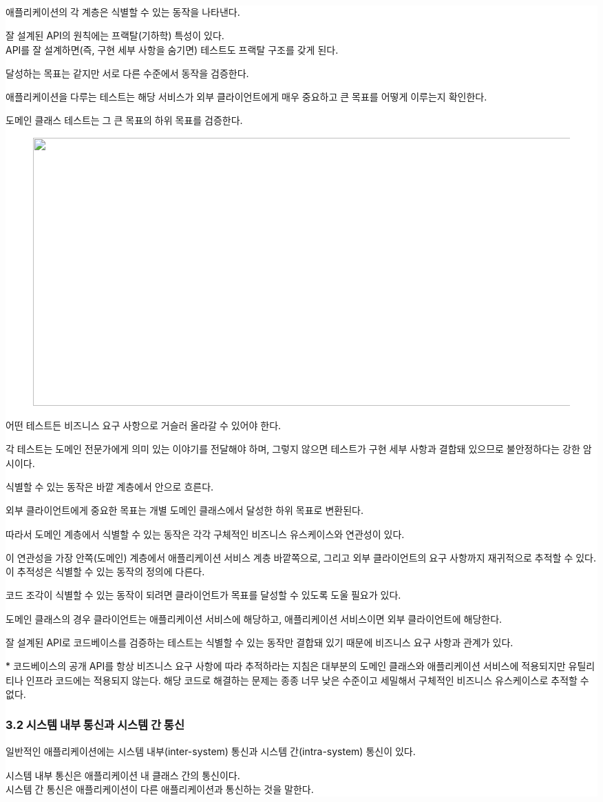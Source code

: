 <p></p>
<p>애플리케이션의 각 계층은 식별할 수 있는 동작을 나타낸다.</p>
<p></p>
<p></p>
<p>잘 설계된 API의 원칙에는 프랙탈(기하학) 특성이 있다.<br>API를 잘 설계하면(즉, 구현 세부 사항을 숨기면) 테스트도 프랙탈 구조를 갖게 된다.</p>
<p></p>
<p></p>
<p>달성하는 목표는 같지만 서로 다른 수준에서 동작을 검증한다.</p>
<p></p>
<p></p>
<p>애플리케이션을 다루는 테스트는 해당 서비스가 외부 클라이언트에게 매우 중요하고 큰 목표를 어떻게 이루는지 확인한다.</p>
<p></p>
<p></p>
<p>도메인 클래스 테스트는 그 큰 목표의 하위 목표를 검증한다.</p>
<p></p>
<p></p>
<figure class="wp-block-image is-resized"><img src="https://lh4.googleusercontent.com/SvnJ93ytI_HgTQGZyvWLy2DmWRqRokwCRc1AhGqKB6YkFgYZezD56r5IyHKCd1Ow5Rr10-qqbwNcjmfeYVsjsMEP7kKzFHOFZZv0OLQngTRgsfW9Oia4a4-WrR3zrchehisCQKzl1CiRM0ScbNF0mNE" alt="" width="800" height="389"/></figure>
<p></p>
<p></p>
<p>어떤 테스트든 비즈니스 요구 사항으로 거슬러 올라갈 수 있어야 한다.</p>
<p></p>
<p></p>
<p>각 테스트는 도메인 전문가에게 의미 있는 이야기를 전달해야 하며, 그렇지 않으면 테스트가 구현 세부 사항과 결합돼 있으므로 불안정하다는 강한 암시이다.</p>
<p></p>
<p></p>
<p>식별할 수 있는 동작은 바깥 계층에서 안으로 흐른다.</p>
<p></p>
<p></p>
<p>외부 클라이언트에게 중요한 목표는 개별 도메인 클래스에서 달성한 하위 목표로 변환된다.</p>
<p></p>
<p></p>
<p>따라서 도메인 계층에서 식별할 수 있는 동작은 각각 구체적인 비즈니스 유스케이스와 연관성이 있다.</p>
<p></p>
<p></p>
<p>이 연관성을 가장 안쪽(도메인) 계층에서 애플리케이션 서비스 계층 바깥쪽으로, 그리고 외부 클라이언트의 요구 사항까지 재귀적으로 추적할 수 있다.<br>이 추적성은 식별할 수 있는 동작의 정의에 다른다.</p>
<p></p>
<p></p>
<p>코드 조각이 식별할 수 있는 동작이 되려면 클라이언트가 목표를 달성할 수 있도록 도울 필요가 있다.</p>
<p></p>
<p></p>
<p>도메인 클래스의 경우 클라이언트는 애플리케이션 서비스에 해당하고, 애플리케이션 서비스이면 외부 클라이언트에 해당한다.</p>
<p></p>
<p></p>
<p>잘 설계된 API로 코드베이스를 검증하는 테스트는 식별할 수 있는 동작만 결합돼 있기 때문에 비즈니스 요구 사항과 관계가 있다.</p>
<p></p>
<p></p>
<p>* 코드베이스의 공개 API를 항상 비즈니스 요구 사항에 따라 추적하라는 지침은 대부분의 도메인 클래스와 애플리케이션 서비스에 적용되지만 유틸리티나 인프라 코드에는 적용되지 않는다. 해당 코드로 해결하는 문제는 종종 너무 낮은 수준이고 세밀해서 구체적인 비즈니스 유스케이스로 추적할 수 없다.</p>
<p></p>
<p></p>
<p></p>
<p></p>
<h3 class="wp-block-heading">3.2 시스템 내부 통신과 시스템 간 통신</h3>
<p></p>
<p></p>
<p>일반적인 애플리케이션에는 시스템 내부(inter-system) 통신과 시스템 간(intra-system) 통신이 있다.</p>
<p></p>
<p></p>
<p>시스템 내부 통신은 애플리케이션 내 클래스 간의 통신이다.<br>시스템 간 통신은 애플리케이션이 다른 애플리케이션과 통신하는 것을 말한다.</p>
<p></p>
<p></p>